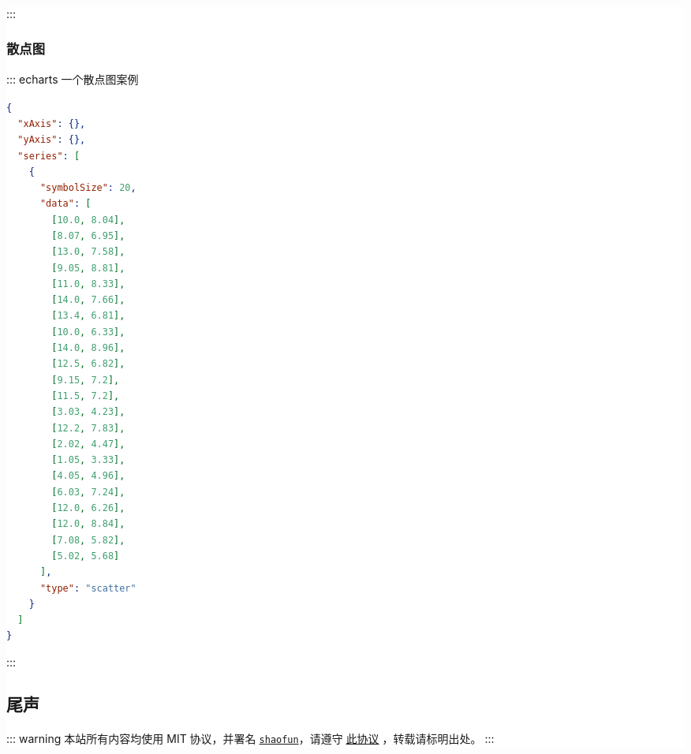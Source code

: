 :::

### 散点图

::: echarts 一个散点图案例

```json
{
  "xAxis": {},
  "yAxis": {},
  "series": [
    {
      "symbolSize": 20,
      "data": [
        [10.0, 8.04],
        [8.07, 6.95],
        [13.0, 7.58],
        [9.05, 8.81],
        [11.0, 8.33],
        [14.0, 7.66],
        [13.4, 6.81],
        [10.0, 6.33],
        [14.0, 8.96],
        [12.5, 6.82],
        [9.15, 7.2],
        [11.5, 7.2],
        [3.03, 4.23],
        [12.2, 7.83],
        [2.02, 4.47],
        [1.05, 3.33],
        [4.05, 4.96],
        [6.03, 7.24],
        [12.0, 6.26],
        [12.0, 8.84],
        [7.08, 5.82],
        [5.02, 5.68]
      ],
      "type": "scatter"
    }
  ]
}
```

:::


## 尾声

::: warning
本站所有内容均使用 MIT 协议，并署名 [`shaofun`](//shao.fun)，请遵守 [此协议](/LICENSE.md) ，转载请标明出处。
:::